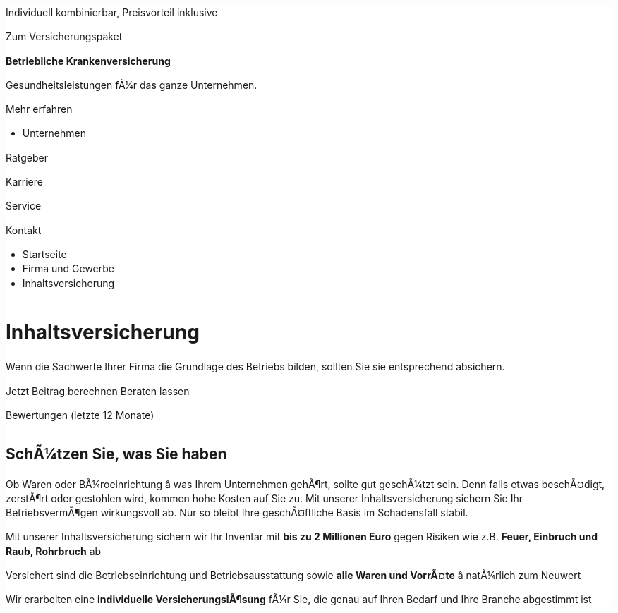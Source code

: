 Individuell kombinierbar, Preisvorteil inklusive

Zum Versicherungspaket

**Betriebliche Krankenversicherung**  
  
Gesundheits­leistungen fÃ¼r das ganze Unternehmen.

Mehr erfahren

  * Unternehmen

Ratgeber

Karriere

Service

Kontakt

  * Startseite
  * Firma und Gewerbe
  * Inhaltsversicherung

# Inhaltsversicherung

Wenn die Sachwerte Ihrer Firma die Grundlage des Betriebs bilden, sollten Sie
sie entsprechend absichern.

Jetzt Beitrag berechnen Beraten lassen



Bewertungen (letzte 12 Monate)







##  SchÃ¼tzen Sie, was Sie haben

Ob Waren oder BÃ¼roeinrichtung â was Ihrem Unternehmen gehÃ¶rt, sollte gut
geschÃ¼tzt sein. Denn falls etwas beschÃ¤digt, zerstÃ¶rt oder gestohlen wird,
kommen hohe Kosten auf Sie zu. Mit unserer Inhaltsversicherung sichern Sie Ihr
BetriebsvermÃ¶gen wirkungsvoll ab. Nur so bleibt Ihre geschÃ¤ftliche Basis im
Schadensfall stabil.



Mit unserer Inhaltsversicherung sichern wir Ihr Inventar mit **bis zu 2
Millionen Euro** gegen Risiken wie z.B. **Feuer, Einbruch und Raub,
Rohrbruch** ab



Versichert sind die Betriebseinrichtung und Betriebsausstattung sowie **alle
Waren und VorrÃ¤te** â natÃ¼rlich zum Neuwert



Wir erarbeiten eine **individuelle VersicherungslÃ¶sung** fÃ¼r Sie, die genau
auf Ihren Bedarf und Ihre Branche abgestimmt ist
